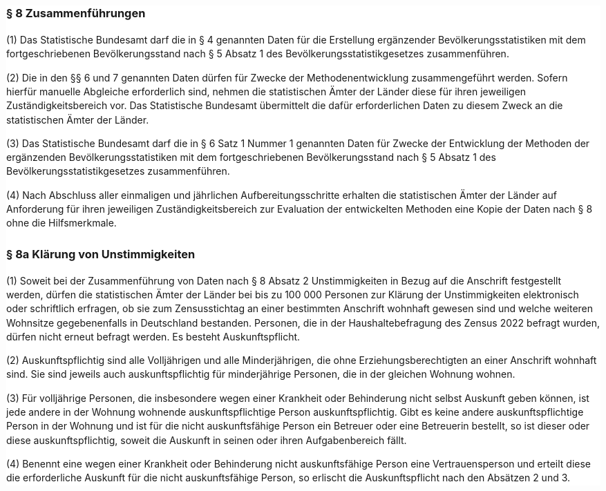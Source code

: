 
### § 8 Zusammenführungen

(1) Das Statistische Bundesamt darf die in § 4 genannten Daten für die
Erstellung ergänzender Bevölkerungsstatistiken mit dem
fortgeschriebenen Bevölkerungsstand nach § 5 Absatz 1 des
Bevölkerungsstatistikgesetzes zusammenführen.

(2) Die in den §§ 6 und 7 genannten Daten dürfen für Zwecke der
Methodenentwicklung zusammengeführt werden. Sofern hierfür manuelle
Abgleiche erforderlich sind, nehmen die statistischen Ämter der Länder
diese für ihren jeweiligen Zuständigkeitsbereich vor. Das Statistische
Bundesamt übermittelt die dafür erforderlichen Daten zu diesem Zweck
an die statistischen Ämter der Länder.

(3) Das Statistische Bundesamt darf die in § 6 Satz 1 Nummer 1
genannten Daten für Zwecke der Entwicklung der Methoden der
ergänzenden Bevölkerungsstatistiken mit dem fortgeschriebenen
Bevölkerungsstand nach § 5 Absatz 1 des Bevölkerungsstatistikgesetzes
zusammenführen.

(4) Nach Abschluss aller einmaligen und jährlichen
Aufbereitungsschritte erhalten die statistischen Ämter der Länder auf
Anforderung für ihren jeweiligen Zuständigkeitsbereich zur Evaluation
der entwickelten Methoden eine Kopie der Daten nach § 8 ohne die
Hilfsmerkmale.


### § 8a Klärung von Unstimmigkeiten

(1) Soweit bei der Zusammenführung von Daten nach § 8 Absatz 2
Unstimmigkeiten in Bezug auf die Anschrift festgestellt werden, dürfen
die statistischen Ämter der Länder bei bis zu 100 000 Personen zur
Klärung der Unstimmigkeiten elektronisch oder schriftlich erfragen, ob
sie zum Zensusstichtag an einer bestimmten Anschrift wohnhaft gewesen
sind und welche weiteren Wohnsitze gegebenenfalls in Deutschland
bestanden. Personen, die in der Haushaltebefragung des Zensus 2022
befragt wurden, dürfen nicht erneut befragt werden. Es besteht
Auskunftspflicht.

(2) Auskunftspflichtig sind alle Volljährigen und alle Minderjährigen,
die ohne Erziehungsberechtigten an einer Anschrift wohnhaft sind. Sie
sind jeweils auch auskunftspflichtig für minderjährige Personen, die
in der gleichen Wohnung wohnen.

(3) Für volljährige Personen, die insbesondere wegen einer Krankheit
oder Behinderung nicht selbst Auskunft geben können, ist jede andere
in der Wohnung wohnende auskunftspflichtige Person auskunftspflichtig.
Gibt es keine andere auskunftspflichtige Person in der Wohnung und ist
für die nicht auskunftsfähige Person ein Betreuer oder eine Betreuerin
bestellt, so ist dieser oder diese auskunftspflichtig, soweit die
Auskunft in seinen oder ihren Aufgabenbereich fällt.

(4) Benennt eine wegen einer Krankheit oder Behinderung nicht
auskunftsfähige Person eine Vertrauensperson und erteilt diese die
erforderliche Auskunft für die nicht auskunftsfähige Person, so
erlischt die Auskunftspflicht nach den Absätzen 2 und 3.
